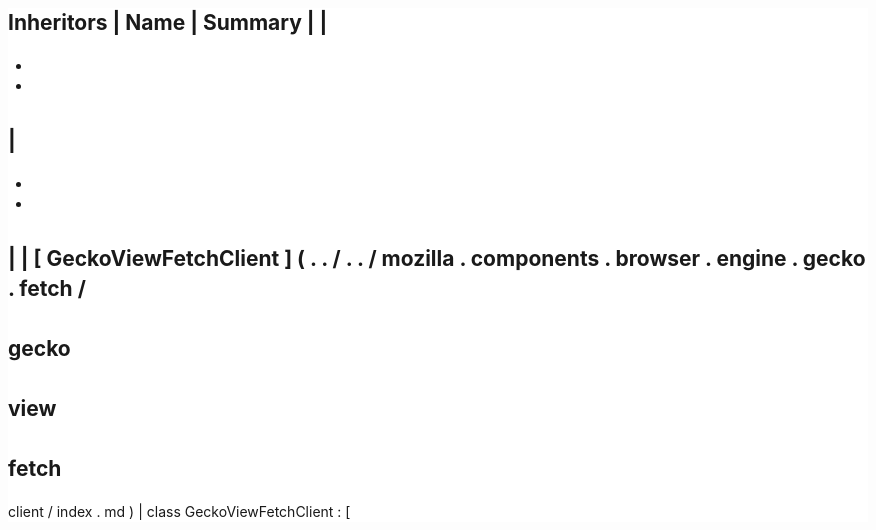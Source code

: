 #
#
Inheritors
|
Name
|
Summary
|
|
-
-
-
|
-
-
-
|
|
[
GeckoViewFetchClient
]
(
.
.
/
.
.
/
mozilla
.
components
.
browser
.
engine
.
gecko
.
fetch
/
-
gecko
-
view
-
fetch
-
client
/
index
.
md
)
|
class
GeckoViewFetchClient
:
[